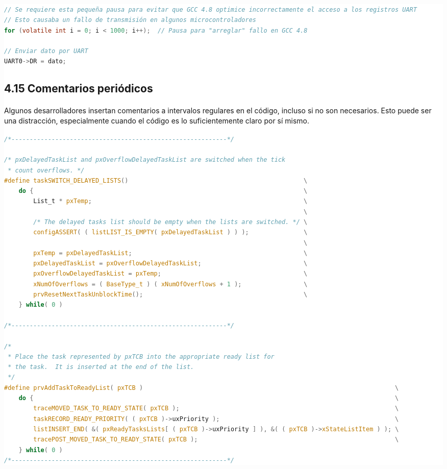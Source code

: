 ```C
// Se requiere esta pequeña pausa para evitar que GCC 4.8 optimice incorrectamente el acceso a los registros UART
// Esto causaba un fallo de transmisión en algunos microcontroladores
for (volatile int i = 0; i < 1000; i++);  // Pausa para "arreglar" fallo en GCC 4.8

// Enviar dato por UART
UART0->DR = dato;
 ```

## 4.15 Comentarios periódicos
Algunos desarrolladores insertan comentarios a intervalos regulares en el código, incluso si no son necesarios. Esto puede ser una distracción, especialmente cuando el código es lo suficientemente claro por sí mismo.

```C
/*-----------------------------------------------------------*/

/* pxDelayedTaskList and pxOverflowDelayedTaskList are switched when the tick
 * count overflows. */
#define taskSWITCH_DELAYED_LISTS()                                                \
    do {                                                                          \
        List_t * pxTemp;                                                          \
                                                                                  \
        /* The delayed tasks list should be empty when the lists are switched. */ \
        configASSERT( ( listLIST_IS_EMPTY( pxDelayedTaskList ) ) );               \
                                                                                  \
        pxTemp = pxDelayedTaskList;                                               \
        pxDelayedTaskList = pxOverflowDelayedTaskList;                            \
        pxOverflowDelayedTaskList = pxTemp;                                       \
        xNumOfOverflows = ( BaseType_t ) ( xNumOfOverflows + 1 );                 \
        prvResetNextTaskUnblockTime();                                            \
    } while( 0 )

/*-----------------------------------------------------------*/

/*
 * Place the task represented by pxTCB into the appropriate ready list for
 * the task.  It is inserted at the end of the list.
 */
#define prvAddTaskToReadyList( pxTCB )                                                                     \
    do {                                                                                                   \
        traceMOVED_TASK_TO_READY_STATE( pxTCB );                                                           \
        taskRECORD_READY_PRIORITY( ( pxTCB )->uxPriority );                                                \
        listINSERT_END( &( pxReadyTasksLists[ ( pxTCB )->uxPriority ] ), &( ( pxTCB )->xStateListItem ) ); \
        tracePOST_MOVED_TASK_TO_READY_STATE( pxTCB );                                                      \
    } while( 0 )
/*-----------------------------------------------------------*/
```
